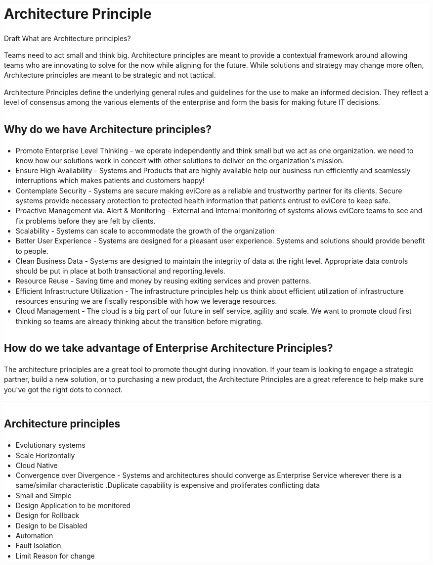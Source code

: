 # Architecture Principle

Draft 
What are Architecture principles?

Teams need to act small and think big.  Architecture principles are meant to provide a contextual framework around allowing teams who are innovating to solve for the now while aligning for the future.  While solutions and strategy may change more often, Architecture principles are meant to be strategic and not tactical.

Architecture Principles define the underlying general rules and guidelines for the use to make an informed decision. They reflect a level of consensus among the various elements of the enterprise and form the basis for making future IT decisions.

## Why do we have Architecture principles?

- Promote Enterprise Level Thinking - we operate independently and think small but we act as one organization. we need to know how our solutions work in concert with other solutions to deliver on the organization's mission.
- Ensure High Availability - Systems and Products that are highly available help our business run efficiently and seamlessly interruptions which makes patients and customers happy!
- Contemplate Security - Systems are secure making eviCore as a reliable and trustworthy partner for its clients. Secure systems provide necessary protection to protected health information that patients entrust to eviCore to keep safe.
- Proactive Management via. Alert & Monitoring - External and Internal monitoring of systems allows eviCore teams to see and fix problems before they are felt by clients.
- Scalability - Systems can scale to accommodate the growth of the organization
- Better User Experience - Systems are designed for a pleasant user experience.  Systems and solutions should provide benefit to people.
- Clean Business Data - Systems are designed to maintain the integrity of data at the right level.  Appropriate data controls should be put in place at both transactional and reporting.levels.
- Resource Reuse - Saving time and money by reusing exiting services and proven patterns.
- Efficient Infrastructure Utilization - The infrastructure principles help us think about efficient utilization of infrastructure resources ensuring we are fiscally responsible with how we leverage resources.
- Cloud Management - The cloud is a big part of our future in self service, agility and scale.  We want to promote cloud first thinking so teams are already thinking about the transition before migrating.

## How do we take advantage of Enterprise Architecture Principles?

The architecture principles are a great tool to promote thought during innovation.  If your team is looking to engage a strategic partner, build a new solution, or to purchasing a new product, the Architecture Principles are a great reference to help make sure you've got the right dots to connect.

---

## Architecture principles
- Evolutionary systems
- Scale Horizontally
- Cloud Native
- Convergence over Divergence - Systems and architectures should converge as Enterprise Service wherever there is a same/similar characteristic .Duplicate capability is expensive and proliferates conflicting data
- Small and Simple
- Design Application to be monitored
- Design for Rollback
- Design to be Disabled
- Automation
- Fault Isolation
- Limit Reason for change